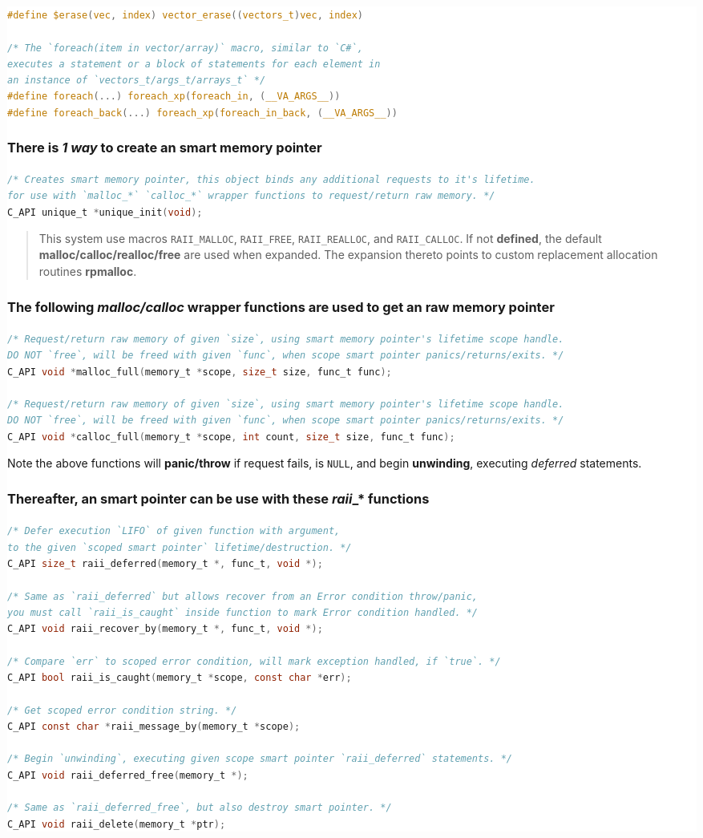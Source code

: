 ```c
#define $erase(vec, index) vector_erase((vectors_t)vec, index)

/* The `foreach(item in vector/array)` macro, similar to `C#`,
executes a statement or a block of statements for each element in
an instance of `vectors_t/args_t/arrays_t` */
#define foreach(...) foreach_xp(foreach_in, (__VA_ARGS__))
#define foreach_back(...) foreach_xp(foreach_in_back, (__VA_ARGS__))
```

### There is _1 way_ to create an smart memory pointer

```c
/* Creates smart memory pointer, this object binds any additional requests to it's lifetime.
for use with `malloc_*` `calloc_*` wrapper functions to request/return raw memory. */
C_API unique_t *unique_init(void);
```

> This system use macros `RAII_MALLOC`, `RAII_FREE`, `RAII_REALLOC`, and `RAII_CALLOC`.
> If not **defined**, the default **malloc/calloc/realloc/free** are used when expanded.
> The expansion thereto points to custom replacement allocation routines **rpmalloc**.

### The following _malloc/calloc_ wrapper functions are used to get an raw memory pointer

```c
/* Request/return raw memory of given `size`, using smart memory pointer's lifetime scope handle.
DO NOT `free`, will be freed with given `func`, when scope smart pointer panics/returns/exits. */
C_API void *malloc_full(memory_t *scope, size_t size, func_t func);

/* Request/return raw memory of given `size`, using smart memory pointer's lifetime scope handle.
DO NOT `free`, will be freed with given `func`, when scope smart pointer panics/returns/exits. */
C_API void *calloc_full(memory_t *scope, int count, size_t size, func_t func);
```

Note the above functions will **panic/throw** if request fails, is `NULL`,
and begin **unwinding**, executing _deferred_ statements.

### Thereafter, an smart pointer can be use with these _raii__* functions

```c
/* Defer execution `LIFO` of given function with argument,
to the given `scoped smart pointer` lifetime/destruction. */
C_API size_t raii_deferred(memory_t *, func_t, void *);

/* Same as `raii_deferred` but allows recover from an Error condition throw/panic,
you must call `raii_is_caught` inside function to mark Error condition handled. */
C_API void raii_recover_by(memory_t *, func_t, void *);

/* Compare `err` to scoped error condition, will mark exception handled, if `true`. */
C_API bool raii_is_caught(memory_t *scope, const char *err);

/* Get scoped error condition string. */
C_API const char *raii_message_by(memory_t *scope);

/* Begin `unwinding`, executing given scope smart pointer `raii_deferred` statements. */
C_API void raii_deferred_free(memory_t *);

/* Same as `raii_deferred_free`, but also destroy smart pointer. */
C_API void raii_delete(memory_t *ptr);
```
